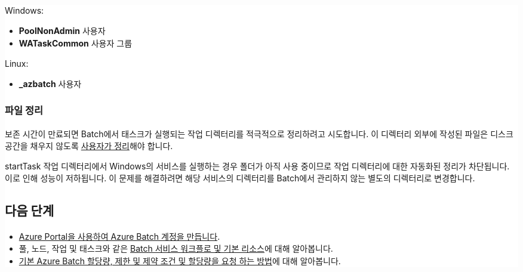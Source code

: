 Windows:

- **PoolNonAdmin** 사용자
- **WATaskCommon** 사용자 그룹

Linux:

- **_azbatch** 사용자

### <a name="file-cleanup"></a>파일 정리

보존 시간이 만료되면 Batch에서 태스크가 실행되는 작업 디렉터리를 적극적으로 정리하려고 시도합니다. 이 디렉터리 외부에 작성된 파일은 디스크 공간을 채우지 않도록 [사용자가 정리](#manage-task-lifetime)해야 합니다.

startTask 작업 디렉터리에서 Windows의 서비스를 실행하는 경우 폴더가 아직 사용 중이므로 작업 디렉터리에 대한 자동화된 정리가 차단됩니다. 이로 인해 성능이 저하됩니다. 이 문제를 해결하려면 해당 서비스의 디렉터리를 Batch에서 관리하지 않는 별도의 디렉터리로 변경합니다.

## <a name="next-steps"></a>다음 단계

- [Azure Portal을 사용하여 Azure Batch 계정을 만듭니다](batch-account-create-portal.md).
- 풀, 노드, 작업 및 태스크와 같은 [Batch 서비스 워크플로 및 기본 리소스](batch-service-workflow-features.md)에 대해 알아봅니다.
- [기본 Azure Batch 할당량, 제한 및 제약 조건 및 할당량을 요청 하는 방법](batch-quota-limit.md)에 대해 알아봅니다.
